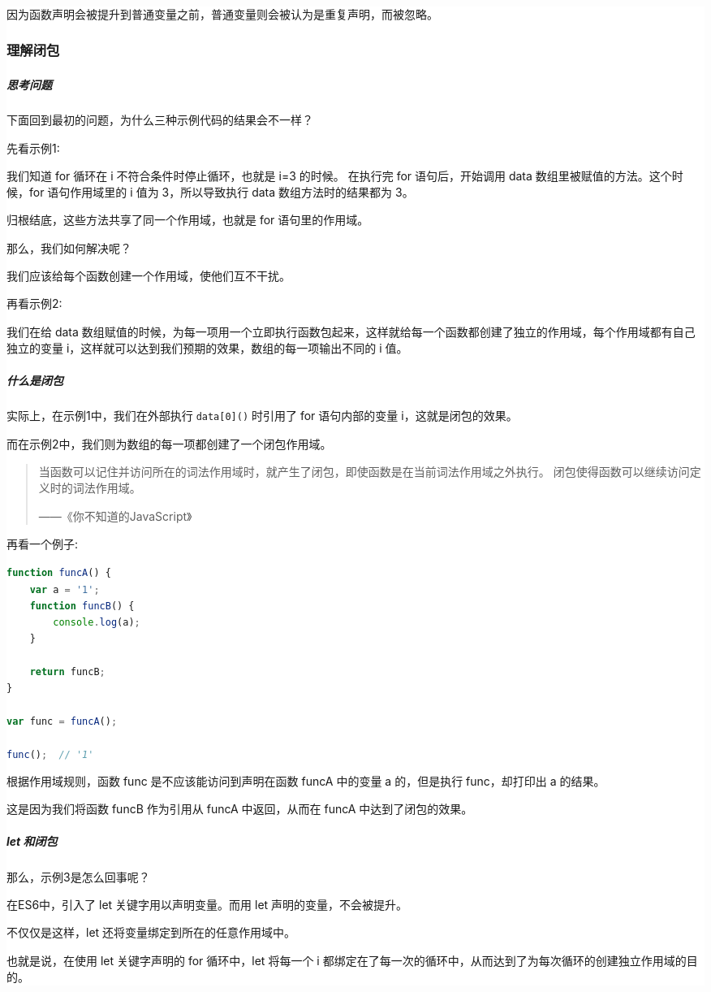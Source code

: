 因为函数声明会被提升到普通变量之前，普通变量则会被认为是重复声明，而被忽略。

### 理解闭包
##### 思考问题
下面回到最初的问题，为什么三种示例代码的结果会不一样？

先看示例1:

我们知道 for 循环在 i 不符合条件时停止循环，也就是 i=3 的时候。
在执行完 for 语句后，开始调用 data 数组里被赋值的方法。这个时候，for 语句作用域里的 i 值为 3，所以导致执行 data 数组方法时的结果都为 3。

归根结底，这些方法共享了同一个作用域，也就是 for 语句里的作用域。

那么，我们如何解决呢？

我们应该给每个函数创建一个作用域，使他们互不干扰。

再看示例2:

我们在给 data 数组赋值的时候，为每一项用一个立即执行函数包起来，这样就给每一个函数都创建了独立的作用域，每个作用域都有自己独立的变量 i，这样就可以达到我们预期的效果，数组的每一项输出不同的 i 值。

##### 什么是闭包
实际上，在示例1中，我们在外部执行 ```data[0]()``` 时引用了 for 语句内部的变量 i，这就是闭包的效果。

而在示例2中，我们则为数组的每一项都创建了一个闭包作用域。

> 当函数可以记住并访问所在的词法作用域时，就产生了闭包，即使函数是在当前词法作用域之外执行。
> 闭包使得函数可以继续访问定义时的词法作用域。
>
> ——《你不知道的JavaScript》

再看一个例子:
```javascript
function funcA() {
    var a = '1';
    function funcB() {
        console.log(a);
    }

    return funcB;
}

var func = funcA();

func();  // '1'
```
根据作用域规则，函数 func 是不应该能访问到声明在函数 funcA 中的变量 a 的，但是执行 func，却打印出 a 的结果。

这是因为我们将函数 funcB 作为引用从 funcA 中返回，从而在 funcA 中达到了闭包的效果。

##### let 和闭包
那么，示例3是怎么回事呢？

在ES6中，引入了 let 关键字用以声明变量。而用 let 声明的变量，不会被提升。

不仅仅是这样，let 还将变量绑定到所在的任意作用域中。

也就是说，在使用 let 关键字声明的 for 循环中，let 将每一个 i 都绑定在了每一次的循环中，从而达到了为每次循环的创建独立作用域的目的。
